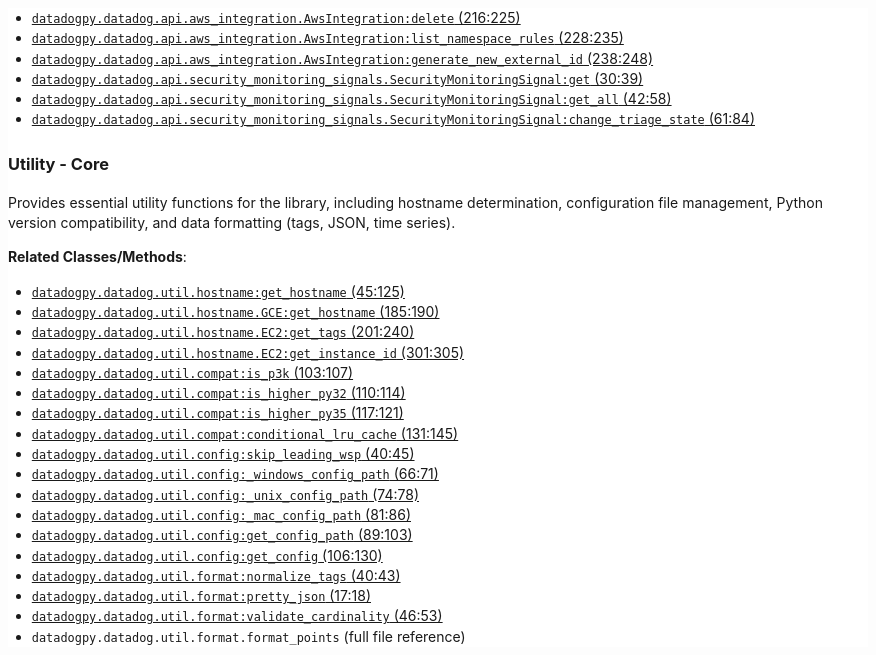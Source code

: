 - <a href="https://github.com/DataDog/datadogpy/blob/master/datadog/api/aws_integration.py#L216-L225" target="_blank" rel="noopener noreferrer">`datadogpy.datadog.api.aws_integration.AwsIntegration:delete` (216:225)</a>
- <a href="https://github.com/DataDog/datadogpy/blob/master/datadog/api/aws_integration.py#L228-L235" target="_blank" rel="noopener noreferrer">`datadogpy.datadog.api.aws_integration.AwsIntegration:list_namespace_rules` (228:235)</a>
- <a href="https://github.com/DataDog/datadogpy/blob/master/datadog/api/aws_integration.py#L238-L248" target="_blank" rel="noopener noreferrer">`datadogpy.datadog.api.aws_integration.AwsIntegration:generate_new_external_id` (238:248)</a>
- <a href="https://github.com/DataDog/datadogpy/blob/master/datadog/api/security_monitoring_signals.py#L30-L39" target="_blank" rel="noopener noreferrer">`datadogpy.datadog.api.security_monitoring_signals.SecurityMonitoringSignal:get` (30:39)</a>
- <a href="https://github.com/DataDog/datadogpy/blob/master/datadog/api/security_monitoring_signals.py#L42-L58" target="_blank" rel="noopener noreferrer">`datadogpy.datadog.api.security_monitoring_signals.SecurityMonitoringSignal:get_all` (42:58)</a>
- <a href="https://github.com/DataDog/datadogpy/blob/master/datadog/api/security_monitoring_signals.py#L61-L84" target="_blank" rel="noopener noreferrer">`datadogpy.datadog.api.security_monitoring_signals.SecurityMonitoringSignal:change_triage_state` (61:84)</a>


### Utility - Core
Provides essential utility functions for the library, including hostname determination, configuration file management, Python version compatibility, and data formatting (tags, JSON, time series).


**Related Classes/Methods**:

- <a href="https://github.com/DataDog/datadogpy/blob/master/datadog/util/hostname.py#L45-L125" target="_blank" rel="noopener noreferrer">`datadogpy.datadog.util.hostname:get_hostname` (45:125)</a>
- <a href="https://github.com/DataDog/datadogpy/blob/master/datadog/util/hostname.py#L185-L190" target="_blank" rel="noopener noreferrer">`datadogpy.datadog.util.hostname.GCE:get_hostname` (185:190)</a>
- <a href="https://github.com/DataDog/datadogpy/blob/master/datadog/util/hostname.py#L201-L240" target="_blank" rel="noopener noreferrer">`datadogpy.datadog.util.hostname.EC2:get_tags` (201:240)</a>
- <a href="https://github.com/DataDog/datadogpy/blob/master/datadog/util/hostname.py#L301-L305" target="_blank" rel="noopener noreferrer">`datadogpy.datadog.util.hostname.EC2:get_instance_id` (301:305)</a>
- <a href="https://github.com/DataDog/datadogpy/blob/master/datadog/util/compat.py#L103-L107" target="_blank" rel="noopener noreferrer">`datadogpy.datadog.util.compat:is_p3k` (103:107)</a>
- <a href="https://github.com/DataDog/datadogpy/blob/master/datadog/util/compat.py#L110-L114" target="_blank" rel="noopener noreferrer">`datadogpy.datadog.util.compat:is_higher_py32` (110:114)</a>
- <a href="https://github.com/DataDog/datadogpy/blob/master/datadog/util/compat.py#L117-L121" target="_blank" rel="noopener noreferrer">`datadogpy.datadog.util.compat:is_higher_py35` (117:121)</a>
- <a href="https://github.com/DataDog/datadogpy/blob/master/datadog/util/compat.py#L131-L145" target="_blank" rel="noopener noreferrer">`datadogpy.datadog.util.compat:conditional_lru_cache` (131:145)</a>
- <a href="https://github.com/DataDog/datadogpy/blob/master/datadog/util/config.py#L40-L45" target="_blank" rel="noopener noreferrer">`datadogpy.datadog.util.config:skip_leading_wsp` (40:45)</a>
- <a href="https://github.com/DataDog/datadogpy/blob/master/datadog/util/config.py#L66-L71" target="_blank" rel="noopener noreferrer">`datadogpy.datadog.util.config:_windows_config_path` (66:71)</a>
- <a href="https://github.com/DataDog/datadogpy/blob/master/datadog/util/config.py#L74-L78" target="_blank" rel="noopener noreferrer">`datadogpy.datadog.util.config:_unix_config_path` (74:78)</a>
- <a href="https://github.com/DataDog/datadogpy/blob/master/datadog/util/config.py#L81-L86" target="_blank" rel="noopener noreferrer">`datadogpy.datadog.util.config:_mac_config_path` (81:86)</a>
- <a href="https://github.com/DataDog/datadogpy/blob/master/datadog/util/config.py#L89-L103" target="_blank" rel="noopener noreferrer">`datadogpy.datadog.util.config:get_config_path` (89:103)</a>
- <a href="https://github.com/DataDog/datadogpy/blob/master/datadog/util/config.py#L106-L130" target="_blank" rel="noopener noreferrer">`datadogpy.datadog.util.config:get_config` (106:130)</a>
- <a href="https://github.com/DataDog/datadogpy/blob/master/datadog/util/format.py#L40-L43" target="_blank" rel="noopener noreferrer">`datadogpy.datadog.util.format:normalize_tags` (40:43)</a>
- <a href="https://github.com/DataDog/datadogpy/blob/master/datadog/util/format.py#L17-L18" target="_blank" rel="noopener noreferrer">`datadogpy.datadog.util.format:pretty_json` (17:18)</a>
- <a href="https://github.com/DataDog/datadogpy/blob/master/datadog/util/format.py#L46-L53" target="_blank" rel="noopener noreferrer">`datadogpy.datadog.util.format:validate_cardinality` (46:53)</a>
- `datadogpy.datadog.util.format.format_points` (full file reference)